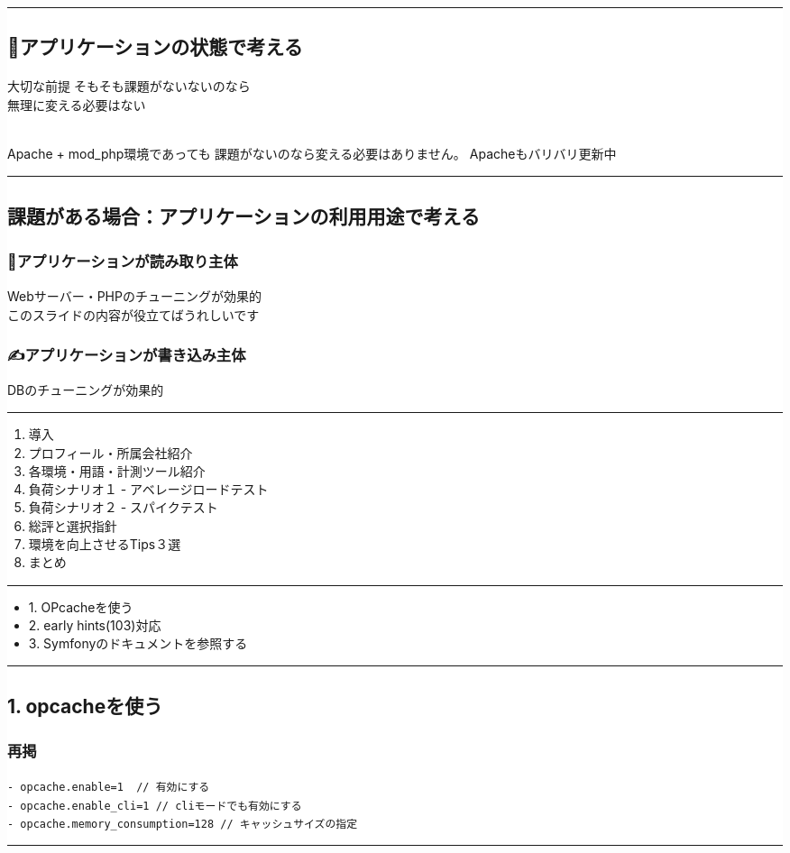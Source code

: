 

---

<h2>🤔アプリケーションの状態で考える</h2>

<span class="big-text">大切な前提</span>
<span class="middle-text">そもそも課題がないないのなら<br>無理に変える必要はない
</span>

<span class="middle-text"><br>Apache + mod_php環境であっても
課題がないのなら変える必要はありません。
Apacheもバリバリ更新中</span>

---

## 課題がある場合：アプリケーションの利用用途で考える


### 📖アプリケーションが読み取り主体
<span class="normal-text">Webサーバー・PHPのチューニングが効果的<br>このスライドの内容が役立てばうれしいです</span>

### ✍️アプリケーションが書き込み主体
<span class="normal-text">DBのチューニングが効果的</span>


---

<ol class="table-content">
<li>導入</li>
<li>プロフィール・所属会社紹介</li>
<li>各環境・用語・計測ツール紹介</li>
<li>負荷シナリオ１ - アベレージロードテスト</li>
<li>負荷シナリオ２ - スパイクテスト</li>
<li>総評と選択指針</li>
<li class="active-text">環境を向上させるTips３選</li>
<li>まとめ</li>
</ol>

---

<ul class="ol-large">
<li>1. OPcacheを使う</li>
<li>2. early hints(103)対応</li>
<li>3. Symfonyのドキュメントを参照する</li>
</ul>

---

## 1. opcacheを使う

### 再掲
```
- opcache.enable=1  // 有効にする
- opcache.enable_cli=1 // cliモードでも有効にする
- opcache.memory_consumption=128 // キャッシュサイズの指定
```

---